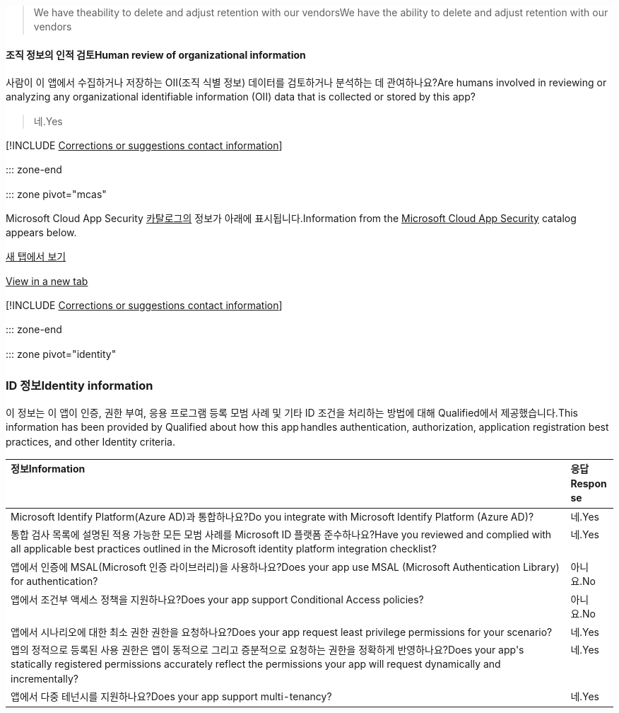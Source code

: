 ><span data-ttu-id="81a8e-177">We have theability to delete and adjust retention with our vendors</span><span class="sxs-lookup"><span data-stu-id="81a8e-177">We have the ability to delete and adjust retention with our vendors</span></span>

#### <a name="human-review-of-organizational-information"></a><span data-ttu-id="81a8e-178">조직 정보의 인적 검토</span><span class="sxs-lookup"><span data-stu-id="81a8e-178">Human review of organizational information</span></span>

<span data-ttu-id="81a8e-179">사람이 이 앱에서 수집하거나 저장하는 OII(조직 식별 정보) 데이터를 검토하거나 분석하는 데 관여하나요?</span><span class="sxs-lookup"><span data-stu-id="81a8e-179">Are humans involved in reviewing or analyzing any organizational identifiable information (OII) data that is collected or stored by this app?</span></span>

><span data-ttu-id="81a8e-180">네.</span><span class="sxs-lookup"><span data-stu-id="81a8e-180">Yes</span></span>

[!INCLUDE [Corrections or suggestions contact information](../includes/corrections-or-suggestions.md)]

::: zone-end

::: zone pivot="mcas"

<span data-ttu-id="81a8e-181">Microsoft Cloud App Security [카탈로그의](https://www.microsoft.com/enterprise-mobility-security/cloud-app-security) 정보가 아래에 표시됩니다.</span><span class="sxs-lookup"><span data-stu-id="81a8e-181">Information from the [Microsoft Cloud App Security](https://www.microsoft.com/enterprise-mobility-security/cloud-app-security) catalog appears below.</span></span>

<iframe height='1020' title='<span data-ttu-id="81a8e-182">Microsoft Cloud App Security 정보</span><span class="sxs-lookup"><span data-stu-id="81a8e-182">Microsoft Cloud App Security Information</span></span>' src='https://appmcasinfoprod.azurewebsites.net/#/dashboard/39109' frameborder='no' style='width: 100%;'></iframe><span data-ttu-id="81a8e-183">

<a href="https://appmcasinfoprod.azurewebsites.net/#/dashboard/39109" target="_blank">새 탭에서 보기</a></span><span class="sxs-lookup"><span data-stu-id="81a8e-183">

<a href="https://appmcasinfoprod.azurewebsites.net/#/dashboard/39109" target="_blank">View in a new tab</a></span></span>

[!INCLUDE [Corrections or suggestions contact information](../includes/corrections-or-suggestions.md)]

::: zone-end

::: zone pivot="identity"

### <a name="identity-information"></a><span data-ttu-id="81a8e-184">ID 정보</span><span class="sxs-lookup"><span data-stu-id="81a8e-184">Identity information</span></span>

<span data-ttu-id="81a8e-185">이 정보는 이 앱이 인증, 권한 부여, 응용 프로그램 등록 모범 사례 및 기타 ID 조건을 처리하는 방법에 대해 Qualified에서 제공했습니다.</span><span class="sxs-lookup"><span data-stu-id="81a8e-185">This information has been provided by Qualified about how this app handles authentication, authorization, application registration best practices, and other Identity criteria.</span></span>

| <span data-ttu-id="81a8e-186">**정보**</span><span class="sxs-lookup"><span data-stu-id="81a8e-186">**Information**</span></span> | <span data-ttu-id="81a8e-187">**응답**</span><span class="sxs-lookup"><span data-stu-id="81a8e-187">**Response**</span></span> |
|:----------------|:-------------|
| <span data-ttu-id="81a8e-188">Microsoft Identify Platform(Azure AD)과 통합하나요?</span><span class="sxs-lookup"><span data-stu-id="81a8e-188">Do you integrate with Microsoft Identify Platform (Azure AD)?</span></span>  | <span data-ttu-id="81a8e-189">네.</span><span class="sxs-lookup"><span data-stu-id="81a8e-189">Yes</span></span> |
| <span data-ttu-id="81a8e-190">통합 검사 목록에 설명된 적용 가능한 모든 모범 사례를 Microsoft ID 플랫폼 준수하나요?</span><span class="sxs-lookup"><span data-stu-id="81a8e-190">Have you reviewed and complied with all applicable best practices outlined in the Microsoft identity platform integration checklist?</span></span>  | <span data-ttu-id="81a8e-191">네.</span><span class="sxs-lookup"><span data-stu-id="81a8e-191">Yes</span></span> |
| <span data-ttu-id="81a8e-192">앱에서 인증에 MSAL(Microsoft 인증 라이브러리)을 사용하나요?</span><span class="sxs-lookup"><span data-stu-id="81a8e-192">Does your app use MSAL (Microsoft Authentication Library) for authentication?</span></span> | <span data-ttu-id="81a8e-193">아니요.</span><span class="sxs-lookup"><span data-stu-id="81a8e-193">No</span></span> |
| <span data-ttu-id="81a8e-194">앱에서 조건부 액세스 정책을 지원하나요?</span><span class="sxs-lookup"><span data-stu-id="81a8e-194">Does your app support Conditional Access policies?</span></span> | <span data-ttu-id="81a8e-195">아니요.</span><span class="sxs-lookup"><span data-stu-id="81a8e-195">No</span></span> |
| <span data-ttu-id="81a8e-196">앱에서 시나리오에 대한 최소 권한 권한을 요청하나요?</span><span class="sxs-lookup"><span data-stu-id="81a8e-196">Does your app request least privilege permissions for your scenario?</span></span> | <span data-ttu-id="81a8e-197">네.</span><span class="sxs-lookup"><span data-stu-id="81a8e-197">Yes</span></span> |
| <span data-ttu-id="81a8e-198">앱의 정적으로 등록된 사용 권한은 앱이 동적으로 그리고 증분적으로 요청하는 권한을 정확하게 반영하나요?</span><span class="sxs-lookup"><span data-stu-id="81a8e-198">Does your app's statically registered permissions accurately reflect the permissions your app will request dynamically and incrementally?</span></span> | <span data-ttu-id="81a8e-199">네.</span><span class="sxs-lookup"><span data-stu-id="81a8e-199">Yes</span></span> |
| <span data-ttu-id="81a8e-200">앱에서 다중 테넌시를 지원하나요?</span><span class="sxs-lookup"><span data-stu-id="81a8e-200">Does your app support multi-tenancy?</span></span> | <span data-ttu-id="81a8e-201">네.</span><span class="sxs-lookup"><span data-stu-id="81a8e-201">Yes</span></span> |